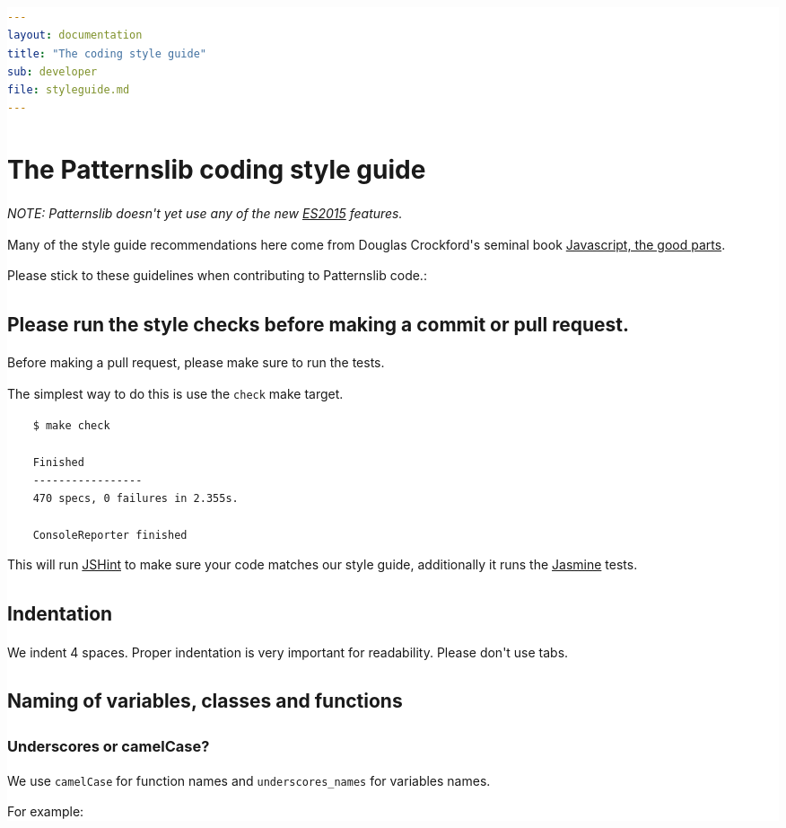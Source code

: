 ```yaml
---
layout: documentation
title: "The coding style guide"
sub: developer
file: styleguide.md
---
```


# The Patternslib coding style guide

*NOTE: Patternslib doesn't yet use any of the new [ES2015](https://babeljs.io/docs/learn-es2015/) features.*

Many of the style guide recommendations here come from Douglas Crockford's
seminal book [Javascript, the good parts](http://shop.oreilly.com/product/9780596517748.do).

Please stick to these guidelines when contributing to Patternslib code.:

## Please run the style checks before making a commit or pull request.

Before making a pull request, please make sure to run the tests.

The simplest way to do this is use the `check` make target.

```
    $ make check

    Finished
    -----------------
    470 specs, 0 failures in 2.355s.

    ConsoleReporter finished
```

This will run [JSHint](http://jshint.com/) to make sure your
code matches our style guide, additionally it runs the
[Jasmine](http://jasmine.github.io/) tests.


## Indentation

We indent 4 spaces. Proper indentation is very important for readability.
Please don't use tabs.

## Naming of variables, classes and functions

### Underscores or camelCase?

We use `camelCase` for function names and `underscores_names` for variables names.

For example:
